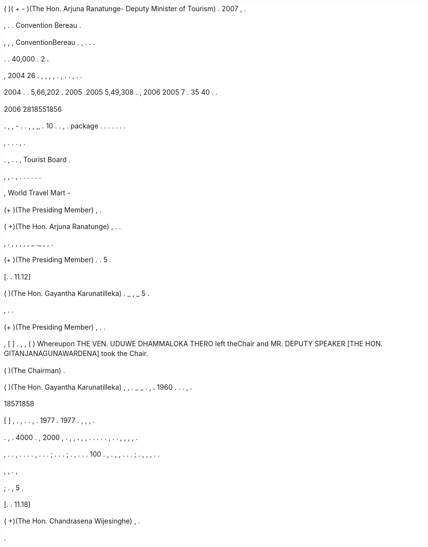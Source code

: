 ( )( + - )(The Hon. Arjuna Ranatunge- Deputy Minister of Tourism) . 2007 , .

, . . Convention Bereau .

, , , ConventionBereau . , . . .

. . 40,000 . 2 .

, 2004 26 . , , , , . , . . , . .

2004 . . 5,66,202 . 2005 .2005 5,49,308 . , 2006 2005 7 . 35 40 . .

2006 2818551856

. , , - . . , , ,, . 10 . . , . package . . . . . . .

, . . . , .

. , . . , Tourist Board .

, , . , . . . . . .

, World Travel Mart -

(+ )(The Presiding Member) , .

( +)(The Hon. Arjuna Ranatunge) , . .

, . , , , , , _ ._ , , .

(+ )(The Presiding Member) . . 5 .

[. . 11.12]

( )(The Hon. Gayantha Karunatilleka) . _ , _ 5 .

, . .

(+ )(The Presiding Member) , . .

, [ ] . , , ( ) Whereupon THE VEN. UDUWE DHAMMALOKA THERO left theChair and MR. DEPUTY SPEAKER [THE HON. GITANJANAGUNAWARDENA] took the Chair.

( )(The Chairman) .

( )(The Hon. Gayantha Karunatilleka) , , . _ _ . , . 1960 . . . , .

18571858

[ ] , . , . . , . 1977 . 1977 . , , , .

. , . 4000 . , 2000 , . , , . , , . . . . . , . . , , , , .

, . . , . . . . , . . . ; . . . ; . , . . . 100 . , . , , . . . ; . , , , . .

, , . ,

; . , 5 .

[. . 11.18]

( +)(The Hon. Chandrasena Wijesinghe) , .

.
